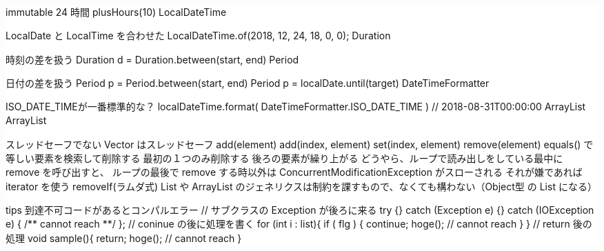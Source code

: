 immutable
24 時間
plusHours(10)
LocalDateTime

LocalDate と LocalTime を合わせた
LocalDateTime.of(2018, 12, 24, 18, 0, 0);
Duration

時刻の差を扱う
Duration d = Duration.between(start, end)
Period

日付の差を扱う
Period p = Period.between(start, end)
Period p = localDate.until(target)
DateTimeFormatter

ISO_DATE_TIMEが一番標準的な？
localDateTime.format( DateTimeFormatter.ISO_DATE_TIME ) // 2018-08-31T00:00:00
ArrayList
ArrayList

スレッドセーフでない
Vector はスレッドセーフ
add(element)
add(index, element)
set(index, element)
remove(element)
equals() で等しい要素を検索して削除する
最初の１つのみ削除する
後ろの要素が繰り上がる
どうやら、ループで読み出しをしている最中に remove を呼び出すと、
ループの最後で remove する時以外は ConcurrentModificationException がスローされる
それが嫌であれば iterator を使う
removeIf(ラムダ式)
List や ArrayList のジェネリクスは制約を課すもので、なくても構わない（Object型 の List になる）

tips
到達不可コードがあるとコンパルエラー
// サブクラスの Exception が後ろに来る
try {} catch (Exception e) {} catch (IOException e) { /** cannot reach **/ };
// coninue の後に処理を書く
for (int i : list){
    if ( flg ) {
        continue;
        hoge(); // cannot reach
    }
}
// return 後の処理
void sample(){
    return;
    hoge(); // cannot reach
}